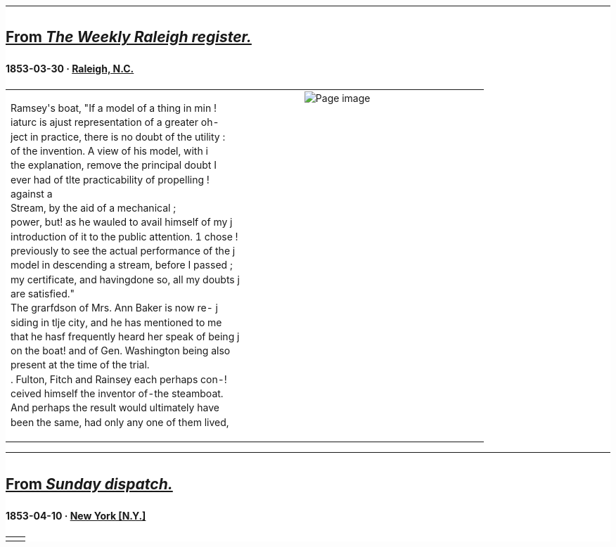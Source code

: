 </tr></table>

---

## [From _The Weekly Raleigh register._](https://newspapers.digitalnc.org/lccn/sn85042119/1853-03-30/ed-1/seq-2/)

#### 1853-03-30 &middot; [Raleigh, N.C.](http://dbpedia.org/resource/Raleigh%2C_North_Carolina)

<table style="width: 100%;"><tr><td style="width: 50%">

  
Ramsey&#x27;s boat, &quot;If a model of a thing in min !  
iaturc is ajust representation of a greater oh-  
ject in practice, there is no doubt of the utility :  
of the invention. A view of his model, with i  
the explanation, remove the principal doubt I  
ever had of tlte practicability of propelling !  
against a  
Stream, by the aid of a mechanical ;  
power, but! as he wauled to avail himself of my j  
introduction of it to the public attention. 1 chose !  
previously to see the actual performance of the j  
model in descending a stream, before I passed ;  
my certificate, and havingdone so, all my doubts j  
are satisfied.&quot;  
The grarfdson of Mrs. Ann Baker is now re- j  
siding in tlje city, and he has mentioned to me  
that he hasf frequently heard her speak of being j  
on the boat! and of Gen. Washington being also  
present at the time of the trial.  
. Fulton, Fitch and Rainsey each perhaps con-!  
ceived himself the inventor of-the steamboat.  
And perhaps the result would ultimately have  
been the same, had only any one of them lived, 
</td><td style="width: 50%; max-height: 75%; margin: auto; display: block;">
<img alt="Page image" src="https://newspapers.digitalnc.org/images/iiif/batch_ncu_RalRegNCWA6n_ver01%2Fdata%2F1853033001%2F0050.jp2/pct:44.1534144059869,40.55775934607525,13.797942001870908,10.674359899026324/!600,600/0/default.jpg"/>
</td>
</tr></table>

---

## [From _Sunday dispatch._](https://www.loc.gov/resource/sn83030362/1853-04-10/ed-1/?sp=1)

#### 1853-04-10 &middot; [New York [N.Y.]](http://dbpedia.org/resource/New_York_City)

<table style="width: 100%;"><tr><td style="width: 50%">

  